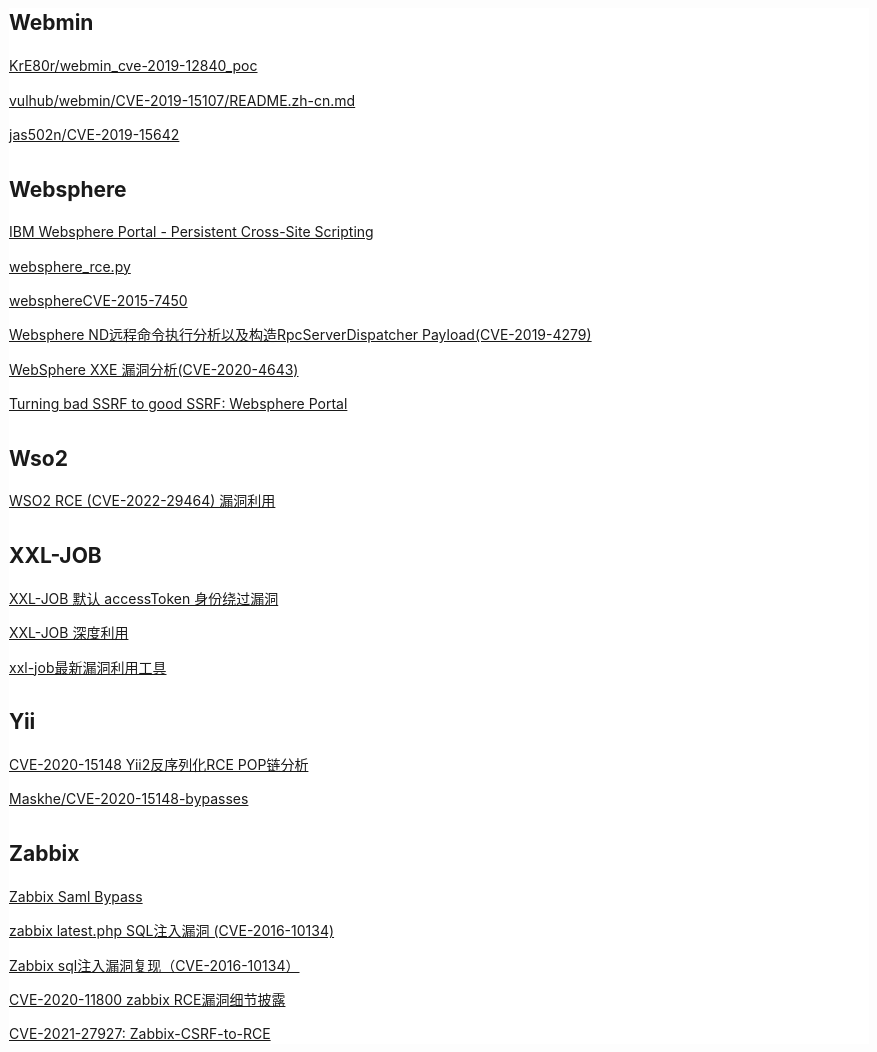 ## Webmin

[KrE80r/webmin_cve-2019-12840_poc](https://github.com/KrE80r/webmin_cve-2019-12840_poc)

[vulhub/webmin/CVE-2019-15107/README.zh-cn.md](https://github.com/vulhub/vulhub/blob/master/webmin/CVE-2019-15107/README.zh-cn.md)

[jas502n/CVE-2019-15642](https://github.com/jas502n/CVE-2019-15642)

## Websphere

[IBM Websphere Portal - Persistent Cross-Site Scripting](https://www.exploit-db.com/exploits/36941)

[websphere_rce.py](https://github.com/Coalfire-Research/java-deserialization-exploits/blob/master/WebSphere/websphere_rce.py)

[websphereCVE-2015-7450](http://www.zstreamer.cn/2020/07/19/websphere-cve-2015-7450/)

[Websphere ND远程命令执行分析以及构造RpcServerDispatcher Payload(CVE-2019-4279)](https://xz.aliyun.com/t/6394)

[WebSphere XXE 漏洞分析(CVE-2020-4643)](https://paper.seebug.org/1342/)

[Turning bad SSRF to good SSRF: Websphere Portal](https://blog.assetnote.io/2021/12/26/chained-ssrf-websphere/)

## Wso2

[WSO2 RCE (CVE-2022-29464) 漏洞利用](https://github.com/hakivvi/CVE-2022-29464)

## XXL-JOB

[XXL-JOB 默认 accessToken 身份绕过漏洞](https://blog.csdn.net/qq_41904294/article/details/134201486)

[XXL-JOB 深度利用](https://mp.weixin.qq.com/s?__biz=MzkyNzYxMDQ2MQ==&mid=2247483934&idx=1&sn=2de580591b3a2a850560ffa6e62b4d01)

[xxl-job最新漏洞利用工具](https://github.com/charonlight/xxl-jobExploitGUI)

## Yii

[CVE-2020-15148 Yii2反序列化RCE POP链分析](https://mp.weixin.qq.com/s/NHBpF446yKQbRTiNQr8ztA)

[Maskhe/CVE-2020-15148-bypasses](https://github.com/Maskhe/CVE-2020-15148-bypasses)

## Zabbix

[Zabbix Saml Bypass](https://github.com/Henry4E36/zabbix-saml-bypass)

[zabbix latest.php SQL注入漏洞 (CVE-2016-10134)](https://vulhub.org/#/environments/zabbix/CVE-2016-10134/)

[Zabbix sql注入漏洞复现（CVE-2016-10134）](https://mp.weixin.qq.com/s/Gi3NMbZcgMutE8mNqCmNAw)

[CVE-2020-11800 zabbix RCE漏洞细节披露](https://xz.aliyun.com/t/8991)

[CVE-2021-27927: Zabbix-CSRF-to-RCE](https://mp.weixin.qq.com/s/eyVwNKRfWpSGNA7Gq8KpWA)

